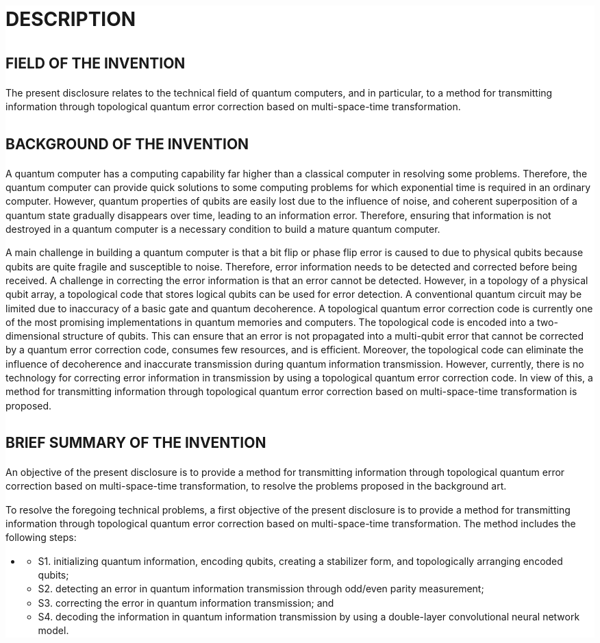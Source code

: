 # DESCRIPTION

## FIELD OF THE INVENTION

The present disclosure relates to the technical field of quantum computers, and in particular, to a method for transmitting information through topological quantum error correction based on multi-space-time transformation.

## BACKGROUND OF THE INVENTION

A quantum computer has a computing capability far higher than a classical computer in resolving some problems. Therefore, the quantum computer can provide quick solutions to some computing problems for which exponential time is required in an ordinary computer. However, quantum properties of qubits are easily lost due to the influence of noise, and coherent superposition of a quantum state gradually disappears over time, leading to an information error. Therefore, ensuring that information is not destroyed in a quantum computer is a necessary condition to build a mature quantum computer.

A main challenge in building a quantum computer is that a bit flip or phase flip error is caused to due to physical qubits because qubits are quite fragile and susceptible to noise. Therefore, error information needs to be detected and corrected before being received. A challenge in correcting the error information is that an error cannot be detected. However, in a topology of a physical qubit array, a topological code that stores logical qubits can be used for error detection. A conventional quantum circuit may be limited due to inaccuracy of a basic gate and quantum decoherence. A topological quantum error correction code is currently one of the most promising implementations in quantum memories and computers. The topological code is encoded into a two-dimensional structure of qubits. This can ensure that an error is not propagated into a multi-qubit error that cannot be corrected by a quantum error correction code, consumes few resources, and is efficient. Moreover, the topological code can eliminate the influence of decoherence and inaccurate transmission during quantum information transmission. However, currently, there is no technology for correcting error information in transmission by using a topological quantum error correction code. In view of this, a method for transmitting information through topological quantum error correction based on multi-space-time transformation is proposed.

## BRIEF SUMMARY OF THE INVENTION

An objective of the present disclosure is to provide a method for transmitting information through topological quantum error correction based on multi-space-time transformation, to resolve the problems proposed in the background art.

To resolve the foregoing technical problems, a first objective of the present disclosure is to provide a method for transmitting information through topological quantum error correction based on multi-space-time transformation. The method includes the following steps:


- - S1. initializing quantum information, encoding qubits, creating a
    stabilizer form, and topologically arranging encoded qubits;
  - S2. detecting an error in quantum information transmission through
    odd/even parity measurement;
  - S3. correcting the error in quantum information transmission; and
  - S4. decoding the information in quantum information transmission by
    using a double-layer convolutional neural network model.
